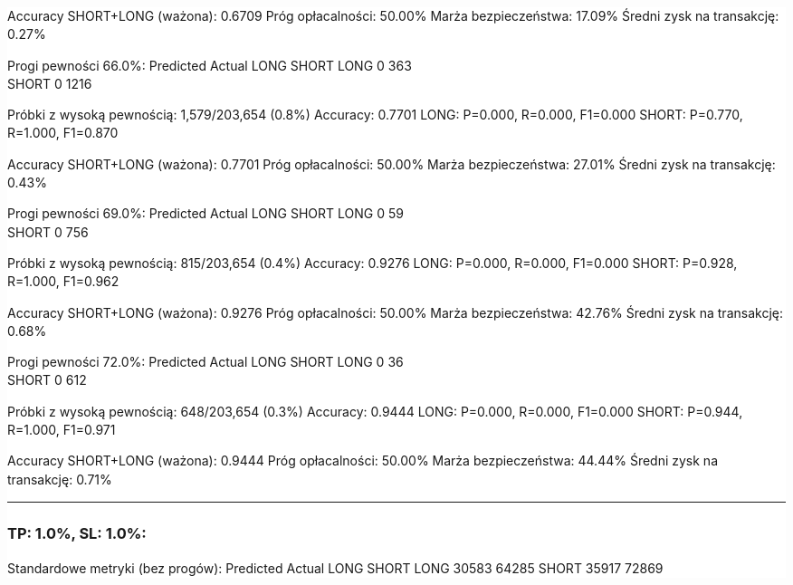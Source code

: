 Accuracy SHORT+LONG (ważona): 0.6709
Próg opłacalności: 50.00%
Marża bezpieczeństwa: 17.09%
Średni zysk na transakcję: 0.27%

Progi pewności 66.0%:
Predicted
Actual    LONG  SHORT
LONG      0      363   
SHORT     0      1216  

Próbki z wysoką pewnością: 1,579/203,654 (0.8%)
Accuracy: 0.7701
LONG: P=0.000, R=0.000, F1=0.000
SHORT: P=0.770, R=1.000, F1=0.870

Accuracy SHORT+LONG (ważona): 0.7701
Próg opłacalności: 50.00%
Marża bezpieczeństwa: 27.01%
Średni zysk na transakcję: 0.43%

Progi pewności 69.0%:
Predicted
Actual    LONG  SHORT
LONG      0      59    
SHORT     0      756   

Próbki z wysoką pewnością: 815/203,654 (0.4%)
Accuracy: 0.9276
LONG: P=0.000, R=0.000, F1=0.000
SHORT: P=0.928, R=1.000, F1=0.962

Accuracy SHORT+LONG (ważona): 0.9276
Próg opłacalności: 50.00%
Marża bezpieczeństwa: 42.76%
Średni zysk na transakcję: 0.68%

Progi pewności 72.0%:
Predicted
Actual    LONG  SHORT
LONG      0      36    
SHORT     0      612   

Próbki z wysoką pewnością: 648/203,654 (0.3%)
Accuracy: 0.9444
LONG: P=0.000, R=0.000, F1=0.000
SHORT: P=0.944, R=1.000, F1=0.971

Accuracy SHORT+LONG (ważona): 0.9444
Próg opłacalności: 50.00%
Marża bezpieczeństwa: 44.44%
Średni zysk na transakcję: 0.71%

--------------------------------------------------------------------

### TP: 1.0%, SL: 1.0%:
Standardowe metryki (bez progów):
Predicted
Actual    LONG  SHORT
LONG      30583  64285 
SHORT     35917  72869 
